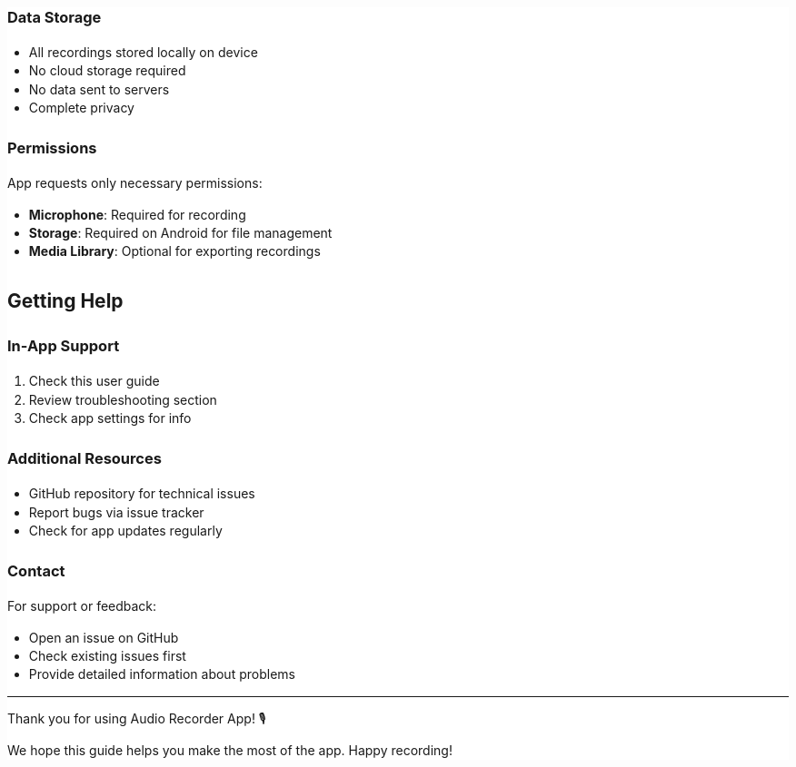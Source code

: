 ### Data Storage

- All recordings stored locally on device
- No cloud storage required
- No data sent to servers
- Complete privacy

### Permissions

App requests only necessary permissions:
- **Microphone**: Required for recording
- **Storage**: Required on Android for file management
- **Media Library**: Optional for exporting recordings

## Getting Help

### In-App Support

1. Check this user guide
2. Review troubleshooting section
3. Check app settings for info

### Additional Resources

- GitHub repository for technical issues
- Report bugs via issue tracker
- Check for app updates regularly

### Contact

For support or feedback:
- Open an issue on GitHub
- Check existing issues first
- Provide detailed information about problems

---

Thank you for using Audio Recorder App! 🎙️

We hope this guide helps you make the most of the app. Happy recording!
